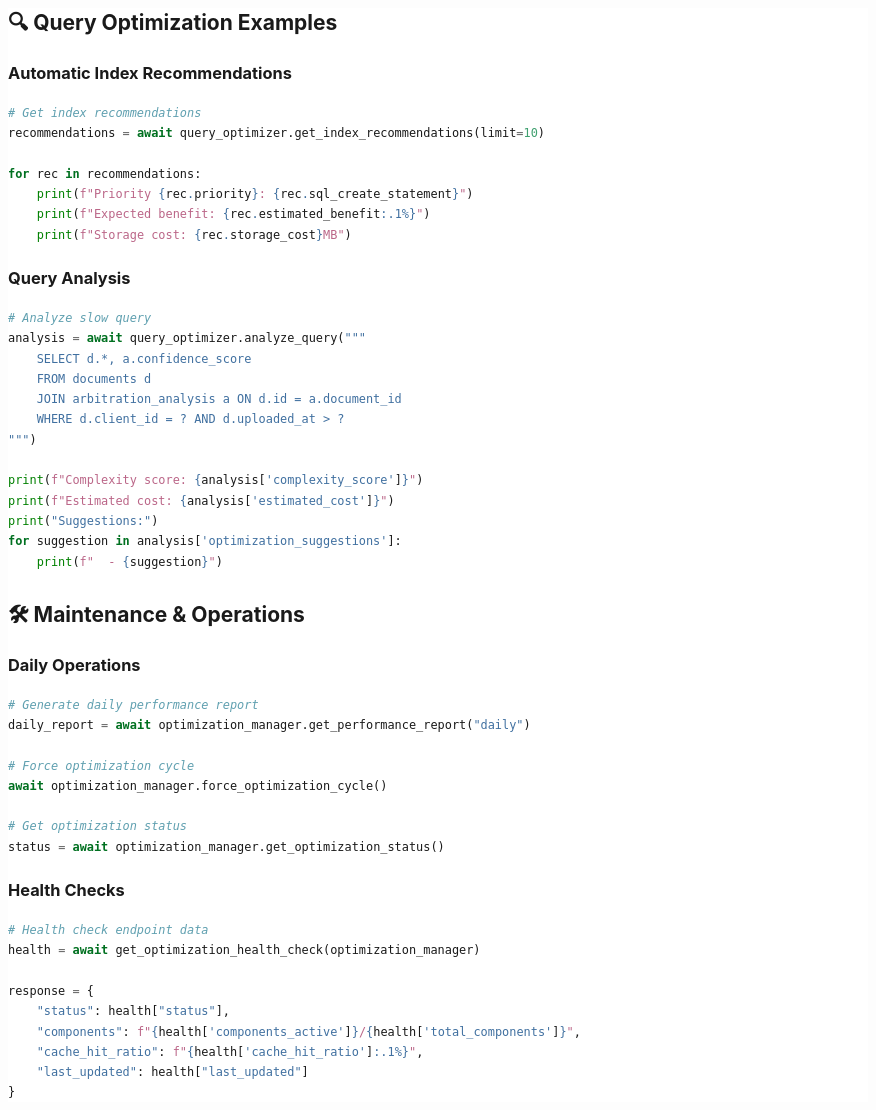 ## 🔍 Query Optimization Examples

### Automatic Index Recommendations

```python
# Get index recommendations
recommendations = await query_optimizer.get_index_recommendations(limit=10)

for rec in recommendations:
    print(f"Priority {rec.priority}: {rec.sql_create_statement}")
    print(f"Expected benefit: {rec.estimated_benefit:.1%}")
    print(f"Storage cost: {rec.storage_cost}MB")
```

### Query Analysis

```python
# Analyze slow query
analysis = await query_optimizer.analyze_query("""
    SELECT d.*, a.confidence_score 
    FROM documents d 
    JOIN arbitration_analysis a ON d.id = a.document_id 
    WHERE d.client_id = ? AND d.uploaded_at > ?
""")

print(f"Complexity score: {analysis['complexity_score']}")
print(f"Estimated cost: {analysis['estimated_cost']}")
print("Suggestions:")
for suggestion in analysis['optimization_suggestions']:
    print(f"  - {suggestion}")
```

## 🛠️ Maintenance & Operations

### Daily Operations

```python
# Generate daily performance report
daily_report = await optimization_manager.get_performance_report("daily")

# Force optimization cycle
await optimization_manager.force_optimization_cycle()

# Get optimization status
status = await optimization_manager.get_optimization_status()
```

### Health Checks

```python
# Health check endpoint data
health = await get_optimization_health_check(optimization_manager)

response = {
    "status": health["status"],
    "components": f"{health['components_active']}/{health['total_components']}",
    "cache_hit_ratio": f"{health['cache_hit_ratio']:.1%}",
    "last_updated": health["last_updated"]
}
```
